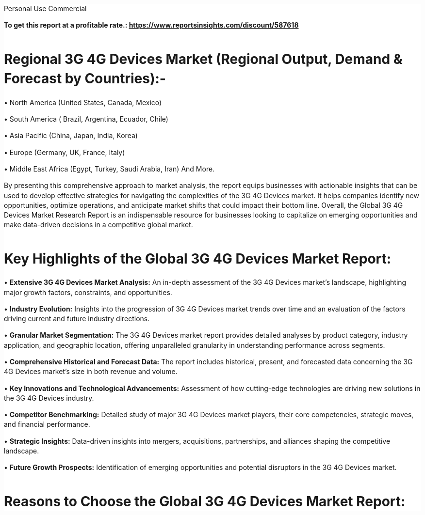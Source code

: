 Personal Use
    Commercial

<strong>To get this report at a profitable rate.: <a href=https://www.reportsinsights.com/discount/587618>https://www.reportsinsights.com/discount/587618</a></strong></font>

# <strong>Regional 3G 4G Devices Market (Regional Output, Demand &amp; Forecast by Countries):-</strong>

• North America (United States, Canada, Mexico)

• South America ( Brazil, Argentina, Ecuador, Chile)

• Asia Pacific (China, Japan, India, Korea)

• Europe (Germany, UK, France, Italy)

• Middle East Africa (Egypt, Turkey, Saudi Arabia, Iran) And More.

By presenting this comprehensive approach to market analysis, the report equips businesses with actionable insights that can be used to develop effective strategies for navigating the complexities of the 3G 4G Devices market. It helps companies identify new opportunities, optimize operations, and anticipate market shifts that could impact their bottom line. Overall, the Global 3G 4G Devices Market Research Report is an indispensable resource for businesses looking to capitalize on emerging opportunities and make data-driven decisions in a competitive global market.

# <strong>Key Highlights of the Global 3G 4G Devices Market Report:</strong>

• <strong>Extensive 3G 4G Devices Market Analysis:</strong> An in-depth assessment of the 3G 4G Devices market’s landscape, highlighting major growth factors, constraints, and opportunities.

• <strong>Industry Evolution:</strong> Insights into the progression of 3G 4G Devices market trends over time and an evaluation of the factors driving current and future industry directions.

• <strong>Granular Market Segmentation:</strong> The 3G 4G Devices market report provides detailed analyses by product category, industry application, and geographic location, offering unparalleled granularity in understanding performance across segments.

• <strong>Comprehensive Historical and Forecast Data:</strong> The report includes historical, present, and forecasted data concerning the 3G 4G Devices market’s size in both revenue and volume.

• <strong>Key Innovations and Technological Advancements:</strong> Assessment of how cutting-edge technologies are driving new solutions in the 3G 4G Devices industry.

• <strong>Competitor Benchmarking:</strong> Detailed study of major 3G 4G Devices market players, their core competencies, strategic moves, and financial performance.

• <strong>Strategic Insights:</strong> Data-driven insights into mergers, acquisitions, partnerships, and alliances shaping the competitive landscape.

• <strong>Future Growth Prospects:</strong> Identification of emerging opportunities and potential disruptors in the 3G 4G Devices market.

# <strong>Reasons to Choose the Global 3G 4G Devices Market Report:</strong>
